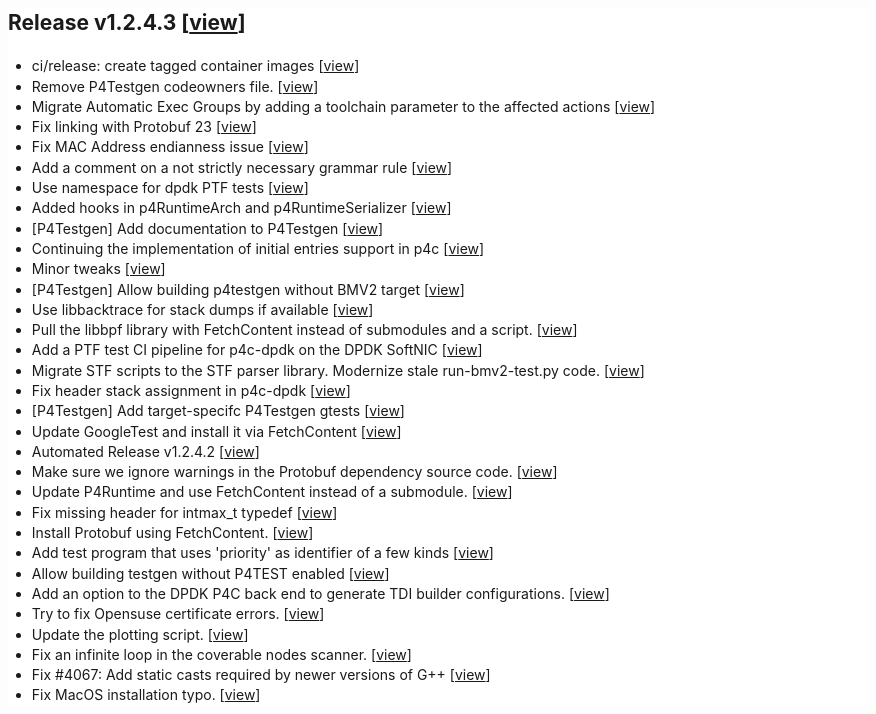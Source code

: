 ## Release v1.2.4.3 [[view](https://github.com/p4lang/p4c/pull/4124)]
- ci/release: create tagged container images [[view](https://github.com/p4lang/p4c/pull/4125)]
- Remove P4Testgen codeowners file. [[view](https://github.com/p4lang/p4c/pull/4119)]
- Migrate Automatic Exec Groups by adding a toolchain parameter to the affected actions [[view](https://github.com/p4lang/p4c/pull/4116)]
- Fix linking with Protobuf 23 [[view](https://github.com/p4lang/p4c/pull/4104)]
- Fix MAC Address endianness issue [[view](https://github.com/p4lang/p4c/pull/4089)]
- Add a comment on a not strictly necessary grammar rule [[view](https://github.com/p4lang/p4c/pull/3016)]
- Use namespace for dpdk PTF tests [[view](https://github.com/p4lang/p4c/pull/4111)]
- Added hooks in p4RuntimeArch and p4RuntimeSerializer [[view](https://github.com/p4lang/p4c/pull/4112)]
- [P4Testgen] Add documentation to P4Testgen [[view](https://github.com/p4lang/p4c/pull/4097)]
- Continuing the implementation of initial entries support in p4c [[view](https://github.com/p4lang/p4c/pull/4080)]
- Minor tweaks [[view](https://github.com/p4lang/p4c/pull/4106)]
- [P4Testgen] Allow building p4testgen without BMV2 target [[view](https://github.com/p4lang/p4c/pull/4109)]
- Use libbacktrace for stack dumps if available [[view](https://github.com/p4lang/p4c/pull/4088)]
- Pull the libbpf library with FetchContent instead of submodules and a script. [[view](https://github.com/p4lang/p4c/pull/3970)]
- Add a PTF test CI pipeline for p4c-dpdk on the DPDK SoftNIC [[view](https://github.com/p4lang/p4c/pull/4072)]
- Migrate STF scripts to the STF parser library. Modernize stale run-bmv2-test.py code. [[view](https://github.com/p4lang/p4c/pull/4040)]
- Fix header stack assignment in p4c-dpdk [[view](https://github.com/p4lang/p4c/pull/4100)]
- [P4Testgen] Add target-specifc P4Testgen gtests [[view](https://github.com/p4lang/p4c/pull/4093)]
- Update GoogleTest and install it via FetchContent [[view](https://github.com/p4lang/p4c/pull/4092)]
- Automated Release v1.2.4.2 [[view](https://github.com/p4lang/p4c/pull/4090)]
- Make sure we ignore warnings in the Protobuf dependency source code. [[view](https://github.com/p4lang/p4c/pull/4086)]
- Update P4Runtime and use FetchContent instead of a submodule. [[view](https://github.com/p4lang/p4c/pull/4082)]
- Fix missing header for intmax_t typedef [[view](https://github.com/p4lang/p4c/pull/4084)]
- Install Protobuf using FetchContent. [[view](https://github.com/p4lang/p4c/pull/4056)]
- Add test program that uses 'priority' as identifier of a few kinds [[view](https://github.com/p4lang/p4c/pull/4079)]
- Allow building testgen without P4TEST enabled [[view](https://github.com/p4lang/p4c/pull/4078)]
- Add an option to the DPDK P4C back end to generate TDI builder configurations. [[view](https://github.com/p4lang/p4c/pull/4068)]
- Try to fix Opensuse certificate errors. [[view](https://github.com/p4lang/p4c/pull/4075)]
- Update the plotting script. [[view](https://github.com/p4lang/p4c/pull/4061)]
- Fix an infinite loop in the coverable nodes scanner. [[view](https://github.com/p4lang/p4c/pull/4073)]
- Fix #4067: Add static casts required by newer versions of G++ [[view](https://github.com/p4lang/p4c/pull/4074)]
- Fix MacOS installation typo. [[view](https://github.com/p4lang/p4c/pull/4071)]
